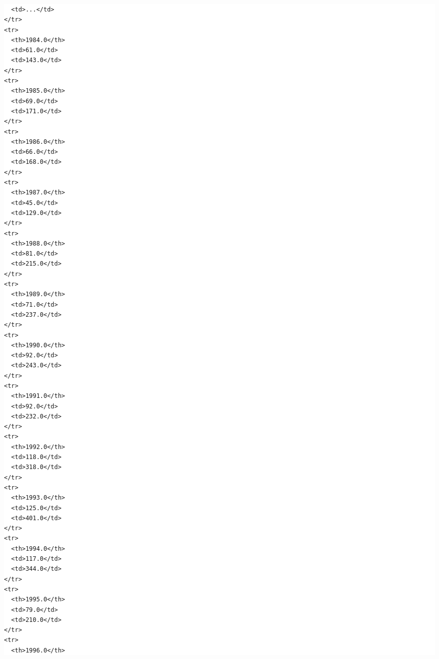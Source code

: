       <td>...</td>
    </tr>
    <tr>
      <th>1984.0</th>
      <td>61.0</td>
      <td>143.0</td>
    </tr>
    <tr>
      <th>1985.0</th>
      <td>69.0</td>
      <td>171.0</td>
    </tr>
    <tr>
      <th>1986.0</th>
      <td>66.0</td>
      <td>168.0</td>
    </tr>
    <tr>
      <th>1987.0</th>
      <td>45.0</td>
      <td>129.0</td>
    </tr>
    <tr>
      <th>1988.0</th>
      <td>81.0</td>
      <td>215.0</td>
    </tr>
    <tr>
      <th>1989.0</th>
      <td>71.0</td>
      <td>237.0</td>
    </tr>
    <tr>
      <th>1990.0</th>
      <td>92.0</td>
      <td>243.0</td>
    </tr>
    <tr>
      <th>1991.0</th>
      <td>92.0</td>
      <td>232.0</td>
    </tr>
    <tr>
      <th>1992.0</th>
      <td>118.0</td>
      <td>318.0</td>
    </tr>
    <tr>
      <th>1993.0</th>
      <td>125.0</td>
      <td>401.0</td>
    </tr>
    <tr>
      <th>1994.0</th>
      <td>117.0</td>
      <td>344.0</td>
    </tr>
    <tr>
      <th>1995.0</th>
      <td>79.0</td>
      <td>210.0</td>
    </tr>
    <tr>
      <th>1996.0</th>